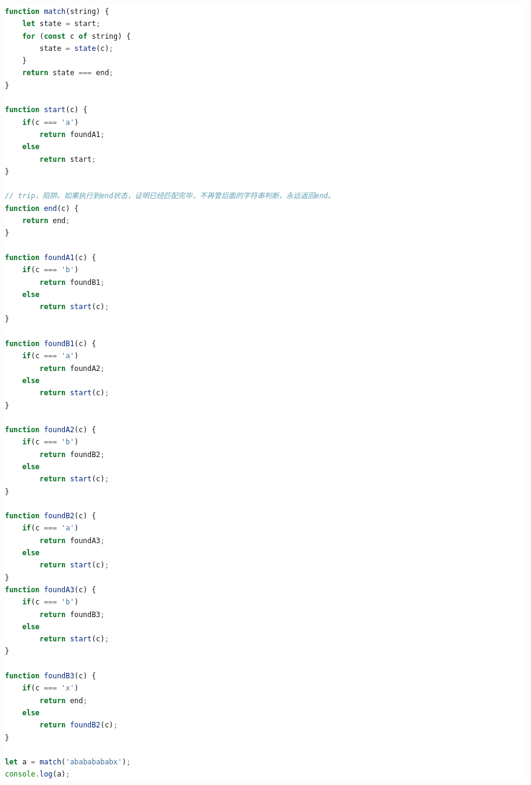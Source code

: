 ```jsx
function match(string) {
    let state = start;
    for (const c of string) {
        state = state(c);
    }
    return state === end;
}

function start(c) {
    if(c === 'a')
        return foundA1;
    else 
        return start;
}

// trip，陷阱。如果执行到end状态，证明已经匹配完毕，不再管后面的字符串判断，永远返回end。
function end(c) {
    return end;
}

function foundA1(c) {
    if(c === 'b')
        return foundB1;
    else   
        return start(c);
}

function foundB1(c) {
    if(c === 'a')
        return foundA2;
    else 
        return start(c);
}

function foundA2(c) {
    if(c === 'b')
        return foundB2;
    else   
        return start(c);
}

function foundB2(c) {
    if(c === 'a')
        return foundA3;
    else 
        return start(c);
}
function foundA3(c) {
    if(c === 'b')
        return foundB3;
    else   
        return start(c);
}

function foundB3(c) {
    if(c === 'x')
        return end;
    else 
        return foundB2(c);
}

let a = match('abababababx');
console.log(a);
```